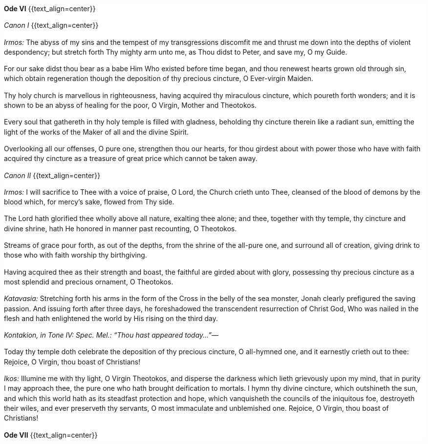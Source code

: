 **Ode VI**
{{text_align=center}}

*Canon I*
{{text_align=center}}

*Irmos:* The abyss of my sins and the tempest of my transgressions discomfit me and thrust me down into the depths of violent despondency; but stretch forth Thy mighty arm unto me, as Thou didst to Peter, and save my, O my Guide.

For our sake didst thou bear as a babe Him Who existed before time began, and thou renewest hearts grown old through sin, which obtain regeneration though the deposition of thy precious cincture, O Ever-virgin Maiden.

Thy holy church is marvellous in righteousness, having acquired thy miraculous cincture, which poureth forth wonders; and it is shown to be an abyss of healing for the poor, O Virgin, Mother and Theotokos.

Every soul that gathereth in thy holy temple is filled with gladness, beholding thy cincture therein like a radiant sun, emitting the light of the works of the Maker of all and the divine Spirit.

Overlooking all our offenses, O pure one, strengthen thou our hearts, for thou girdest about with power those who have with faith acquired thy cincture as a treasure of great price which cannot be taken away.

*Canon II*
{{text_align=center}}

*Irmos:* I will sacrifice to Thee with a voice of praise, O Lord, the Church crieth unto Thee, cleansed of the blood of demons by the blood which, for mercy’s sake, flowed from Thy side.

The Lord hath glorified thee wholly above all nature, exalting thee alone; and thee, together with thy temple, thy cincture and divine shrine, hath He honored in manner past recounting, O Theotokos.

Streams of grace pour forth, as out of the depths, from the shrine of the all-pure one, and surround all of creation, giving drink to those who with faith worship thy birthgiving.

Having acquired thee as their strength and boast, the faithful are girded about with glory, possessing thy precious cincture as a most splendid and precious ornament, O Theotokos.

*Katavasia:* Stretching forth his arms in the form of the Cross in the belly of the sea monster, Jonah clearly prefigured the saving passion. And issuing forth after three days, he foreshadowed the transcendent resurrection of Christ God, Who was nailed in the flesh and hath enlightened the world by His rising on the third day.

*Kontakion, in Tone IV: Spec. Mel.: “Thou hast ­appeared today…”—*

Today thy temple doth celebrate the deposition of thy precious cincture, O all-hymned one, and it earnestly crieth out to thee: Rejoice, O Virgin, thou boast of Christians!

*Ikos:* Illumine me with thy light, O Virgin Theotokos, and disperse the darkness which lieth grievously upon my mind, that in purity I may approach thee, the pure one who hath brought deification to mortals. I hymn thy divine cincture, which outshineth the sun, and which this world hath as its steadfast protection and hope, which vanquisheth the councils of the iniquitous foe, destroyeth their wiles, and ever preserveth thy servants, O most immaculate and unblemished one. Rejoice, O Virgin, thou boast of Christians!

**Ode VII**
{{text_align=center}}
